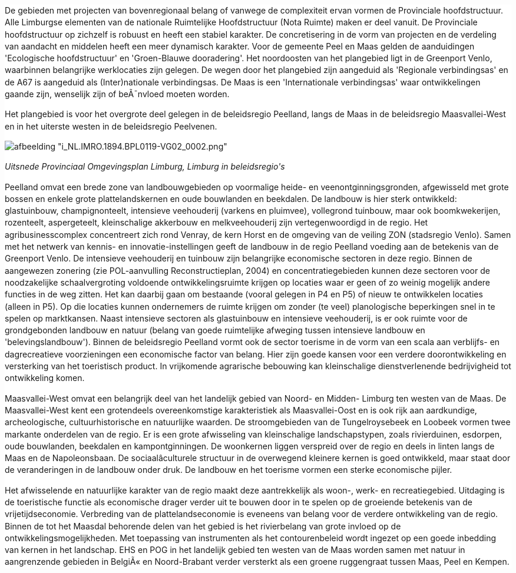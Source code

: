 De gebieden met projecten van bovenregionaal belang of vanwege de complexiteit ervan vormen de Provinciale hoofdstructuur. Alle Limburgse elementen van de nationale Ruimtelijke Hoofdstructuur (Nota Ruimte) maken er deel vanuit. De Provinciale hoofdstructuur op zichzelf is robuust en heeft een stabiel karakter. De concretisering in de vorm van projecten en de verdeling van aandacht en middelen heeft een meer dynamisch karakter. Voor de gemeente Peel en Maas gelden de aanduidingen 'Ecologische hoofdstructuur' en 'Groen\-Blauwe dooradering'. Het noordoosten van het plangebied ligt in de Greenport Venlo, waarbinnen belangrijke werklocaties zijn gelegen. De wegen door het plangebied zijn aangeduid als 'Regionale verbindingsas' en de A67 is aangeduid als (Inter)nationale verbindingsas. De Maas is een 'Internationale verbindingsas' waar ontwikkelingen gaande zijn, wenselijk zijn of beÃ¯nvloed moeten worden.

Het plangebied is voor het overgrote deel gelegen in de beleidsregio Peelland, langs de Maas in de beleidsregio Maasvallei\-West en in het uiterste westen in de beleidsregio Peelvenen.

![afbeelding "i_NL.IMRO.1894.BPL0119-VG02_0002.png"](i_NL.IMRO.1894.BPL0119-VG02_0002.png)

*Uitsnede Provinciaal Omgevingsplan Limburg, Limburg in beleidsregio's*

Peelland omvat een brede zone van landbouwgebieden op voormalige heide\- en veenontginningsgronden, afgewisseld met grote bossen en enkele grote plattelandskernen en oude bouwlanden en beekdalen. De landbouw is hier sterk ontwikkeld: glastuinbouw, champignonteelt, intensieve veehouderij (varkens en pluimvee), vollegrond tuinbouw, maar ook boomkwekerijen, rozenteelt, aspergeteelt, kleinschalige akkerbouw en melkveehouderij zijn vertegenwoordigd in de regio. Het agribusinesscomplex concentreert zich rond Venray, de kern Horst en de omgeving van de veiling ZON (stadsregio Venlo). Samen met het netwerk van kennis\- en innovatie\-instellingen geeft de landbouw in de regio Peelland voeding aan de betekenis van de Greenport Venlo. De intensieve veehouderij en tuinbouw zijn belangrijke economische sectoren in deze regio. Binnen de aangewezen zonering (zie POL\-aanvulling Reconstructieplan, 2004\) en concentratiegebieden kunnen deze sectoren voor de noodzakelijke schaalvergroting voldoende ontwikkelingsruimte krijgen op locaties waar er geen of zo weinig mogelijk andere functies in de weg zitten. Het kan daarbij gaan om bestaande (vooral gelegen in P4 en P5\) of nieuw te ontwikkelen locaties (alleen in P5\). Op die locaties kunnen ondernemers de ruimte krijgen om zonder (te veel) planologische beperkingen snel in te spelen op marktkansen. Naast intensieve sectoren als glastuinbouw en intensieve veehouderij, is er ook ruimte voor de grondgebonden landbouw en natuur (belang van goede ruimtelijke afweging tussen intensieve landbouw en 'belevingslandbouw'). Binnen de beleidsregio Peelland vormt ook de sector toerisme in de vorm van een scala aan verblijfs\- en dagrecreatieve voorzieningen een economische factor van belang. Hier zijn goede kansen voor een verdere doorontwikkeling en versterking van het toeristisch product. In vrijkomende agrarische bebouwing kan kleinschalige dienstverlenende bedrijvigheid tot ontwikkeling komen.

Maasvallei\-West omvat een belangrijk deel van het landelijk gebied van Noord\- en Midden\- Limburg ten westen van de Maas. De Maasvallei\-West kent een grotendeels overeenkomstige karakteristiek als Maasvallei\-Oost en is ook rijk aan aardkundige, archeologische, cultuurhistorische en natuurlijke waarden. De stroomgebieden van de Tungelroysebeek en Loobeek vormen twee markante onderdelen van de regio. Er is een grote afwisseling van kleinschalige landschapstypen, zoals rivierduinen, esdorpen, oude bouwlanden, beekdalen en kampontginningen. De woonkernen liggen verspreid over de regio en deels in linten langs de Maas en de Napoleonsbaan. De sociaalâculturele structuur in de overwegend kleinere kernen is goed ontwikkeld, maar staat door de veranderingen in de landbouw onder druk. De landbouw en het toerisme vormen een sterke economische pijler.

Het afwisselende en natuurlijke karakter van de regio maakt deze aantrekkelijk als woon\-, werk\- en recreatiegebied. Uitdaging is de toeristische functie als economische drager verder uit te bouwen door in te spelen op de groeiende betekenis van de vrijetijdseconomie. Verbreding van de plattelandseconomie is eveneens van belang voor de verdere ontwikkeling van de regio. Binnen de tot het Maasdal behorende delen van het gebied is het rivierbelang van grote invloed op de ontwikkelingsmogelijkheden. Met toepassing van instrumenten als het contourenbeleid wordt ingezet op een goede inbedding van kernen in het landschap. EHS en POG in het landelijk gebied ten westen van de Maas worden samen met natuur in aangrenzende gebieden in BelgiÃ« en Noord\-Brabant verder versterkt als een groene ruggengraat tussen Maas, Peel en Kempen.
